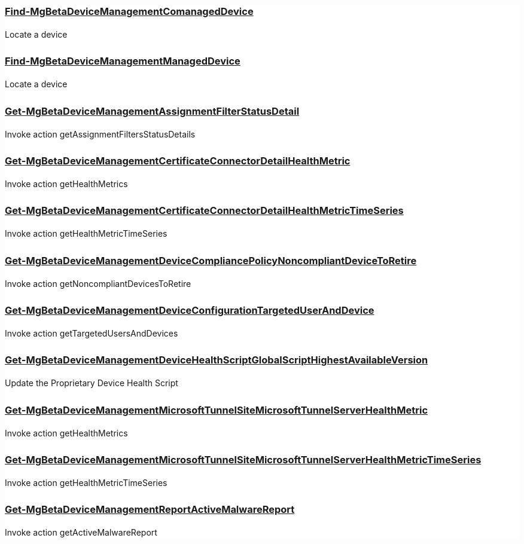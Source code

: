 ### [Find-MgBetaDeviceManagementComanagedDevice](Find-MgBetaDeviceManagementComanagedDevice.md)
Locate a device

### [Find-MgBetaDeviceManagementManagedDevice](Find-MgBetaDeviceManagementManagedDevice.md)
Locate a device

### [Get-MgBetaDeviceManagementAssignmentFilterStatusDetail](Get-MgBetaDeviceManagementAssignmentFilterStatusDetail.md)
Invoke action getAssignmentFiltersStatusDetails

### [Get-MgBetaDeviceManagementCertificateConnectorDetailHealthMetric](Get-MgBetaDeviceManagementCertificateConnectorDetailHealthMetric.md)
Invoke action getHealthMetrics

### [Get-MgBetaDeviceManagementCertificateConnectorDetailHealthMetricTimeSeries](Get-MgBetaDeviceManagementCertificateConnectorDetailHealthMetricTimeSeries.md)
Invoke action getHealthMetricTimeSeries

### [Get-MgBetaDeviceManagementDeviceCompliancePolicyNoncompliantDeviceToRetire](Get-MgBetaDeviceManagementDeviceCompliancePolicyNoncompliantDeviceToRetire.md)
Invoke action getNoncompliantDevicesToRetire

### [Get-MgBetaDeviceManagementDeviceConfigurationTargetedUserAndDevice](Get-MgBetaDeviceManagementDeviceConfigurationTargetedUserAndDevice.md)
Invoke action getTargetedUsersAndDevices

### [Get-MgBetaDeviceManagementDeviceHealthScriptGlobalScriptHighestAvailableVersion](Get-MgBetaDeviceManagementDeviceHealthScriptGlobalScriptHighestAvailableVersion.md)
Update the Proprietary Device Health Script

### [Get-MgBetaDeviceManagementMicrosoftTunnelSiteMicrosoftTunnelServerHealthMetric](Get-MgBetaDeviceManagementMicrosoftTunnelSiteMicrosoftTunnelServerHealthMetric.md)
Invoke action getHealthMetrics

### [Get-MgBetaDeviceManagementMicrosoftTunnelSiteMicrosoftTunnelServerHealthMetricTimeSeries](Get-MgBetaDeviceManagementMicrosoftTunnelSiteMicrosoftTunnelServerHealthMetricTimeSeries.md)
Invoke action getHealthMetricTimeSeries

### [Get-MgBetaDeviceManagementReportActiveMalwareReport](Get-MgBetaDeviceManagementReportActiveMalwareReport.md)
Invoke action getActiveMalwareReport
